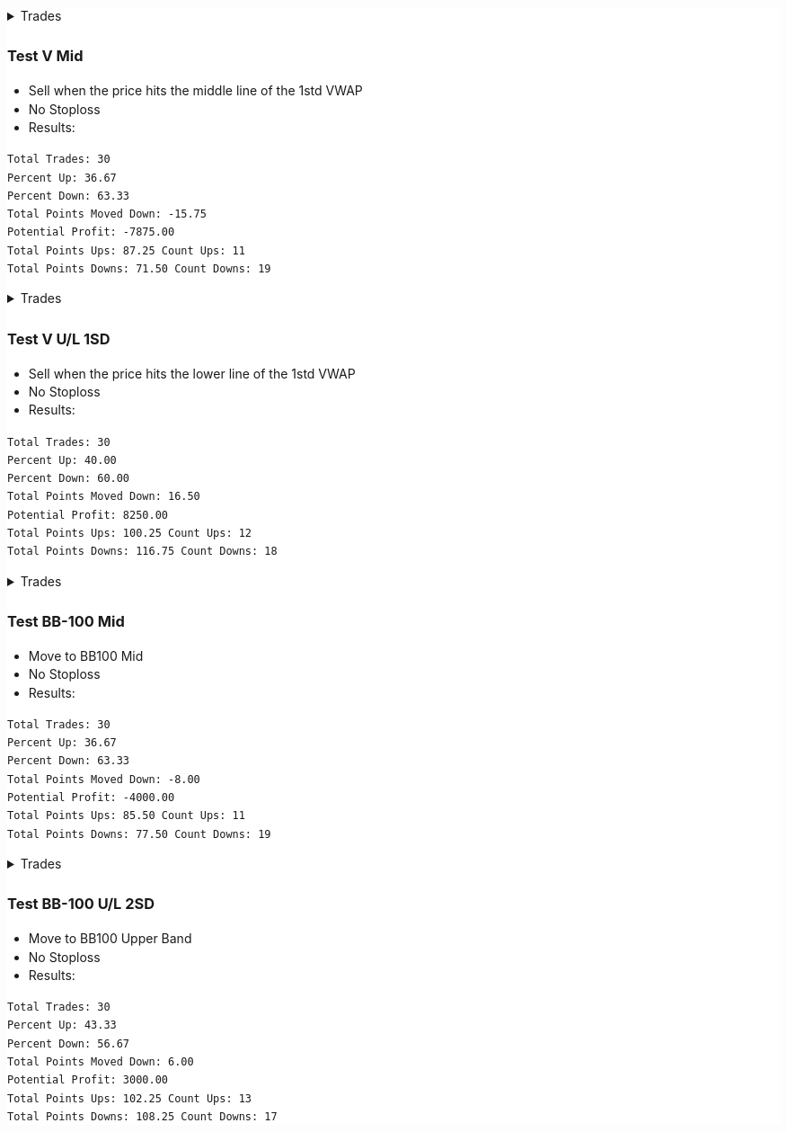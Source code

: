 <details><summary>Trades</summary></details>

### Test V Mid
* Sell when the price hits the middle line of the 1std VWAP
* No Stoploss
* Results:
```
Total Trades: 30
Percent Up: 36.67
Percent Down: 63.33
Total Points Moved Down: -15.75
Potential Profit: -7875.00
Total Points Ups: 87.25 Count Ups: 11
Total Points Downs: 71.50 Count Downs: 19
```

<details><summary>Trades</summary></details>

### Test V U/L 1SD
* Sell when the price hits the lower line of the 1std VWAP
* No Stoploss
* Results:
```
Total Trades: 30
Percent Up: 40.00
Percent Down: 60.00
Total Points Moved Down: 16.50
Potential Profit: 8250.00
Total Points Ups: 100.25 Count Ups: 12
Total Points Downs: 116.75 Count Downs: 18
```

<details><summary>Trades</summary></details>

### Test BB-100 Mid
* Move to BB100 Mid
* No Stoploss
* Results:
```
Total Trades: 30
Percent Up: 36.67
Percent Down: 63.33
Total Points Moved Down: -8.00
Potential Profit: -4000.00
Total Points Ups: 85.50 Count Ups: 11
Total Points Downs: 77.50 Count Downs: 19
```

<details><summary>Trades</summary></details>

### Test BB-100 U/L 2SD
* Move to BB100 Upper Band
* No Stoploss
* Results:
```
Total Trades: 30
Percent Up: 43.33
Percent Down: 56.67
Total Points Moved Down: 6.00
Potential Profit: 3000.00
Total Points Ups: 102.25 Count Ups: 13
Total Points Downs: 108.25 Count Downs: 17
```
